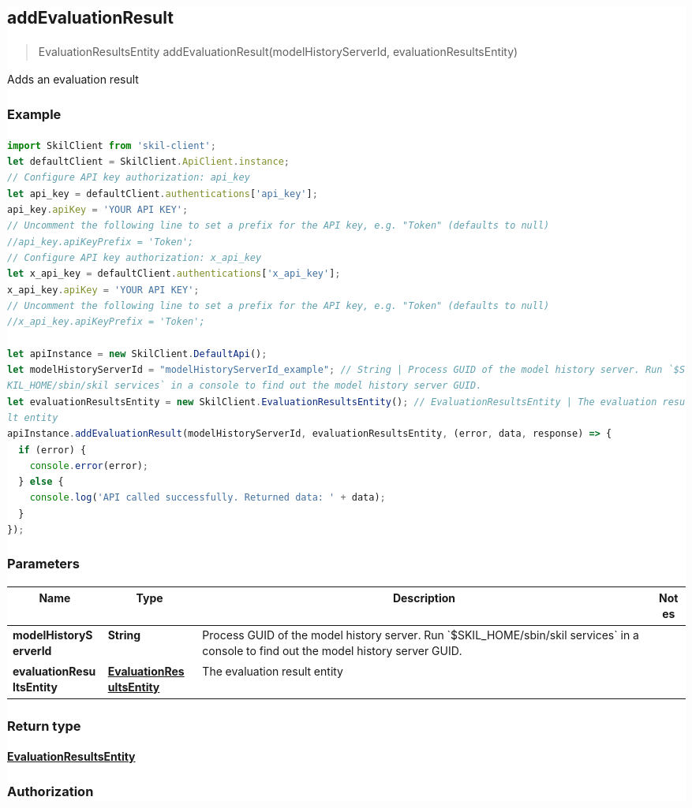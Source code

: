 ## addEvaluationResult

> EvaluationResultsEntity addEvaluationResult(modelHistoryServerId, evaluationResultsEntity)

Adds an evaluation result

### Example

```javascript
import SkilClient from 'skil-client';
let defaultClient = SkilClient.ApiClient.instance;
// Configure API key authorization: api_key
let api_key = defaultClient.authentications['api_key'];
api_key.apiKey = 'YOUR API KEY';
// Uncomment the following line to set a prefix for the API key, e.g. "Token" (defaults to null)
//api_key.apiKeyPrefix = 'Token';
// Configure API key authorization: x_api_key
let x_api_key = defaultClient.authentications['x_api_key'];
x_api_key.apiKey = 'YOUR API KEY';
// Uncomment the following line to set a prefix for the API key, e.g. "Token" (defaults to null)
//x_api_key.apiKeyPrefix = 'Token';

let apiInstance = new SkilClient.DefaultApi();
let modelHistoryServerId = "modelHistoryServerId_example"; // String | Process GUID of the model history server. Run `$SKIL_HOME/sbin/skil services` in a console to find out the model history server GUID.
let evaluationResultsEntity = new SkilClient.EvaluationResultsEntity(); // EvaluationResultsEntity | The evaluation result entity
apiInstance.addEvaluationResult(modelHistoryServerId, evaluationResultsEntity, (error, data, response) => {
  if (error) {
    console.error(error);
  } else {
    console.log('API called successfully. Returned data: ' + data);
  }
});
```

### Parameters


Name | Type | Description  | Notes
------------- | ------------- | ------------- | -------------
 **modelHistoryServerId** | **String**| Process GUID of the model history server. Run &#x60;$SKIL_HOME/sbin/skil services&#x60; in a console to find out the model history server GUID. | 
 **evaluationResultsEntity** | [**EvaluationResultsEntity**](EvaluationResultsEntity.md)| The evaluation result entity | 

### Return type

[**EvaluationResultsEntity**](EvaluationResultsEntity.md)

### Authorization
